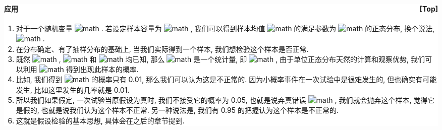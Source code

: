
#### <a name="66">应用</a><a style="float:right;text-decoration:none;" href="#index">[Top]</a>


1. 对于一个随机变量  ![math](https://render.githubusercontent.com/render/math?math=X%2CEX%3D%5Cmu%2CDX%3D%7B%20%5Csigma%20%20%7D%5E%7B%202%20%7D) . 若设定样本容量为  ![math](https://render.githubusercontent.com/render/math?math=n) , 我们可以得到样本均值  ![math](https://render.githubusercontent.com/render/math?math=%5Cbar%20%7B%20X%20%7D)  的满足参数为  ![math](https://render.githubusercontent.com/render/math?math=N%28%5Cmu%20%2C%5Cfrac%20%7B%20%7B%20%5Csigma%20%20%7D%5E%7B%202%20%7D%20%7D%7B%20n%20%7D%20%29)  的正态分布, 换个说法,  ![math](https://render.githubusercontent.com/render/math?math=%5Cfrac%20%7B%20%5Cbar%20%7B%20X%20%7D%20-%5Cmu%20%20%7D%7B%20%7B%20%5Csigma%20%20%7D/%7B%20%5Csqrt%20%7B%20n%20%7D%20%20%7D%20%7D%20%5Csim%20N%5Cleft%28%200%2C1%20%5Cright%29) . 
2. 在分布确定、有了抽样分布的基础上, 当我们实际得到一个样本, 我们想检验这个样本是否正常. 
3. 既然  ![math](https://render.githubusercontent.com/render/math?math=%5Cmu) ,  ![math](https://render.githubusercontent.com/render/math?math=%5Csigma)  和  ![math](https://render.githubusercontent.com/render/math?math=n)  均已知, 那么  ![math](https://render.githubusercontent.com/render/math?math=%5Cfrac%20%7B%20%5Cbar%20%7B%20X%20%7D%20-%5Cmu%20%20%7D%7B%20%7B%20%5Csigma%20%20%7D/%7B%20%5Csqrt%20%7B%20n%20%7D%20%20%7D%20%7D)  是一个统计量, 即  ![math](https://render.githubusercontent.com/render/math?math=z) , 由于单位正态分布天然的计算和观察优势, 我们可以利用  ![math](https://render.githubusercontent.com/render/math?math=z)  得到出现此样本的概率. 
4. 比如, 我们得到  ![math](https://render.githubusercontent.com/render/math?math=z%3Ez_0)  的概率只有 0.01, 那么我们可以认为这是不正常的. 因为小概率事件在一次试验中是很难发生的, 但也确实有可能发生, 比如这里发生的几率就是 0.01. 
5. 所以我们如果假定, 一次试验当原假设为真时, 我们不接受它的概率为 0.05, 也就是说弃真错误  ![math](https://render.githubusercontent.com/render/math?math=%5Calpha%3D0.05) , 我们就会抛弃这个样本, 觉得它是假的, 也就是说我们认为这个样本不正常. 另一种说法是, 我们有 0.95 的把握认为这个样本是不正常的. 
6. 这就是假设检验的基本思想, 具体会在之后的章节提到. 
